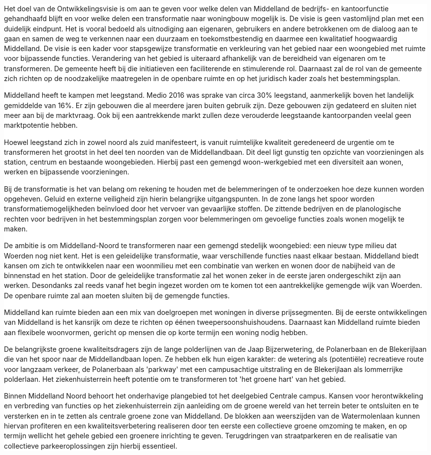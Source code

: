 Het doel van de Ontwikkelingsvisie is om aan te geven voor welke delen van Middelland de bedrijfs- en kantoorfunctie gehandhaafd blijft en voor welke delen een transformatie naar woningbouw mogelijk is. De visie is geen vastomlijnd plan met een duidelijk eindpunt. Het is vooral bedoeld als uitnodiging aan eigenaren, gebruikers en andere betrokkenen om de dialoog aan te gaan en samen de weg te verkennen naar een duurzaam en toekomstbestendig en daarmee een kwalitatief hoogwaardig Middelland. De visie is een kader voor stapsgewijze transformatie en verkleuring van het gebied naar een woongebied met ruimte voor bijpassende functies. Verandering van het gebied is uiteraard afhankelijk van de bereidheid van eigenaren om te transformeren. De gemeente heeft bij die initiatieven een faciliterende en stimulerende rol. Daarnaast zal de rol van de gemeente zich richten op de noodzakelijke maatregelen in de openbare ruimte en op het juridisch kader zoals het bestemmingsplan.

Middelland heeft te kampen met leegstand. Medio 2016 was sprake van circa 30% leegstand, aanmerkelijk boven het landelijk gemiddelde van 16%. Er zijn gebouwen die al meerdere jaren buiten gebruik zijn. Deze gebouwen zijn gedateerd en sluiten niet meer aan bij de marktvraag. Ook bij een aantrekkende markt zullen deze verouderde leegstaande kantoorpanden veelal geen marktpotentie hebben.

Hoewel leegstand zich in zowel noord als zuid manifesteert, is vanuit ruimtelijke kwaliteit geredeneerd de urgentie om te transformeren het grootst in het deel ten noorden van de Middellandbaan. Dit deel ligt gunstig ten opzichte van voorzieningen als station, centrum en bestaande woongebieden. Hierbij past een gemengd woon-werkgebied met een diversiteit aan wonen, werken en bijpassende voorzieningen.

Bij de transformatie is het van belang om rekening te houden met de belemmeringen of te onderzoeken hoe deze kunnen worden opgeheven. Geluid en externe veiligheid zijn hierin belangrijke uitgangspunten. In de zone langs het spoor worden transformatiemogelijkheden beïnvloed door het vervoer van gevaarlijke stoffen. De zittende bedrijven en de planologische rechten voor bedrijven in het bestemmingsplan zorgen voor belemmeringen om gevoelige functies zoals wonen mogelijk te maken.

De ambitie is om Middelland-Noord te transformeren naar een gemengd stedelijk woongebied: een nieuw type milieu dat Woerden nog niet kent. Het is een geleidelijke transformatie, waar verschillende functies naast elkaar bestaan. Middelland biedt kansen om zich te ontwikkelen naar een woonmilieu met een combinatie van werken en wonen door de nabijheid van de binnenstad en het station. Door de geleidelijke transformatie zal het wonen zeker in de eerste jaren ondergeschikt zijn aan werken. Desondanks zal reeds vanaf het begin ingezet worden om te komen tot een aantrekkelijke gemengde wijk van Woerden. De openbare ruimte zal aan moeten sluiten bij de gemengde functies.

Middelland kan ruimte bieden aan een mix van doelgroepen met woningen in diverse prijssegmenten. Bij de eerste ontwikkelingen van Middelland is het kansrijk om deze te richten op éénen tweepersoonshuishoudens. Daarnaast kan Middelland ruimte bieden aan flexibele woonvormen, gericht op mensen die op korte termijn een woning nodig hebben.

De belangrijkste groene kwaliteitsdragers zijn de lange polderlijnen van de Jaap Bijzerwetering, de Polanerbaan en de Blekerijlaan die van het spoor naar de Middellandbaan lopen. Ze hebben elk hun eigen karakter: de wetering als (potentiële) recreatieve route voor langzaam verkeer, de Polanerbaan als 'parkway' met een campusachtige uitstraling en de Blekerijlaan als lommerrijke polderlaan. Het ziekenhuisterrein heeft potentie om te transformeren tot 'het groene hart' van het gebied.

Binnen Middelland Noord behoort het onderhavige plangebied tot het deelgebied Centrale campus. Kansen voor herontwikkeling en verbreding van functies op het ziekenhuisterrein zijn aanleiding om de groene wereld van het terrein beter te ontsluiten en te versterken en in te zetten als centrale groene zone van Middelland. De blokken aan weerszijden van de Watermolenlaan kunnen hiervan profiteren en een kwaliteitsverbetering realiseren door ten eerste een collectieve groene omzoming te maken, en op termijn wellicht het gehele gebied een groenere inrichting te geven. Terugdringen van straatparkeren en de realisatie van collectieve parkeeroplossingen zijn hierbij essentieel.
